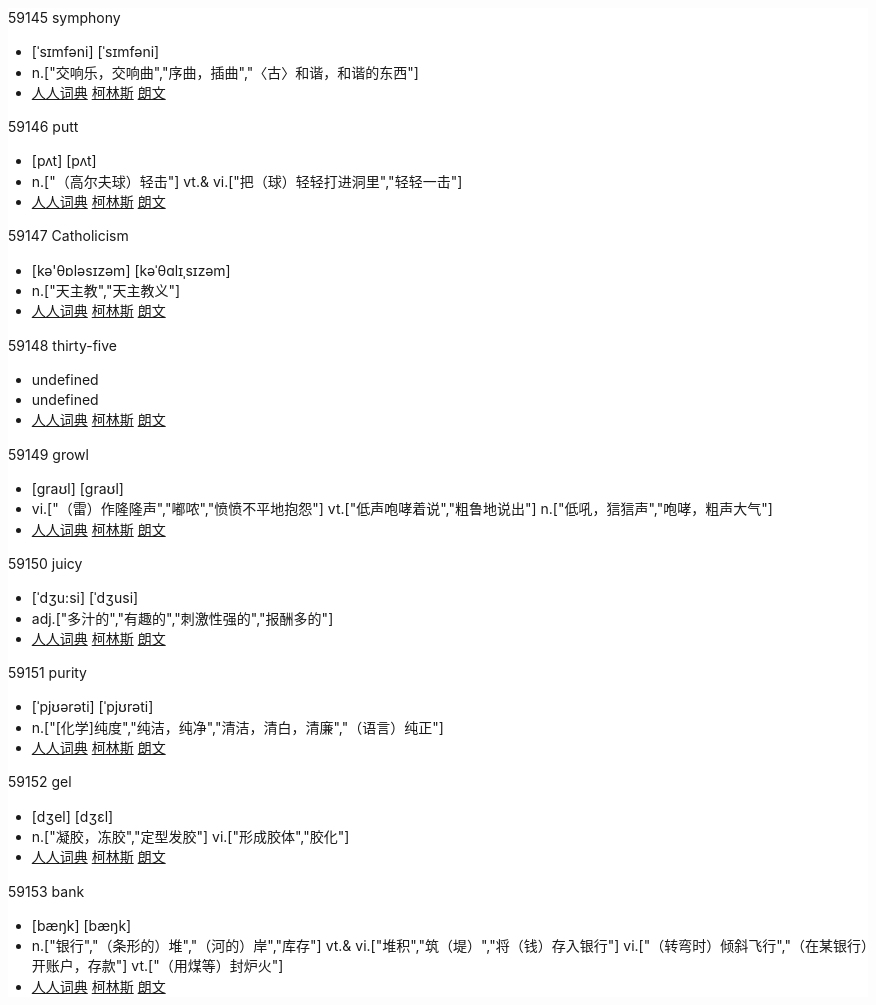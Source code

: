 59145 symphony 
- [ˈsɪmfəni]  [ˈsɪmfəni] 
- n.["交响乐，交响曲","序曲，插曲","〈古〉和谐，和谐的东西"]   
- [人人词典](https://www.91dict.com/words?w=symphony) [柯林斯](https://www.collinsdictionary.com/zh/dictionary/english/symphony) [朗文](https://www.ldoceonline.com/dictionary/symphony) 

59146 putt 
- [pʌt]  [pʌt] 
- n.["（高尔夫球）轻击"]  vt.& vi.["把（球）轻轻打进洞里","轻轻一击"]   
- [人人词典](https://www.91dict.com/words?w=putt) [柯林斯](https://www.collinsdictionary.com/zh/dictionary/english/putt) [朗文](https://www.ldoceonline.com/dictionary/putt) 

59147 Catholicism 
- [kə'θɒləsɪzəm]  [kəˈθɑlɪˌsɪzəm] 
- n.["天主教","天主教义"]   
- [人人词典](https://www.91dict.com/words?w=Catholicism) [柯林斯](https://www.collinsdictionary.com/zh/dictionary/english/Catholicism) [朗文](https://www.ldoceonline.com/dictionary/Catholicism) 

59148 thirty-five 
- undefined 
- undefined 
- [人人词典](https://www.91dict.com/words?w=thirty-five) [柯林斯](https://www.collinsdictionary.com/zh/dictionary/english/thirty-five) [朗文](https://www.ldoceonline.com/dictionary/thirty-five) 

59149 growl 
- [graʊl]  [ɡraʊl] 
- vi.["（雷）作隆隆声","嘟哝","愤愤不平地抱怨"]  vt.["低声咆哮着说","粗鲁地说出"]  n.["低吼，狺狺声","咆哮，粗声大气"]   
- [人人词典](https://www.91dict.com/words?w=growl) [柯林斯](https://www.collinsdictionary.com/zh/dictionary/english/growl) [朗文](https://www.ldoceonline.com/dictionary/growl) 

59150 juicy 
- [ˈdʒu:si]  [ˈdʒusi] 
- adj.["多汁的","有趣的","刺激性强的","报酬多的"]   
- [人人词典](https://www.91dict.com/words?w=juicy) [柯林斯](https://www.collinsdictionary.com/zh/dictionary/english/juicy) [朗文](https://www.ldoceonline.com/dictionary/juicy) 

59151 purity 
- [ˈpjʊərəti]  [ˈpjʊrəti] 
- n.["[化学]纯度","纯洁，纯净","清洁，清白，清廉","（语言）纯正"]   
- [人人词典](https://www.91dict.com/words?w=purity) [柯林斯](https://www.collinsdictionary.com/zh/dictionary/english/purity) [朗文](https://www.ldoceonline.com/dictionary/purity) 

59152 gel 
- [dʒel]  [dʒɛl] 
- n.["凝胶，冻胶","定型发胶"]  vi.["形成胶体","胶化"]   
- [人人词典](https://www.91dict.com/words?w=gel) [柯林斯](https://www.collinsdictionary.com/zh/dictionary/english/gel) [朗文](https://www.ldoceonline.com/dictionary/gel) 

59153 bank 
- [bæŋk]  [bæŋk] 
- n.["银行","（条形的）堆","（河的）岸","库存"]  vt.& vi.["堆积","筑（堤）","将（钱）存入银行"]  vi.["（转弯时）倾斜飞行","（在某银行）开账户，存款"]  vt.["（用煤等）封炉火"]   
- [人人词典](https://www.91dict.com/words?w=bank) [柯林斯](https://www.collinsdictionary.com/zh/dictionary/english/bank) [朗文](https://www.ldoceonline.com/dictionary/bank) 
